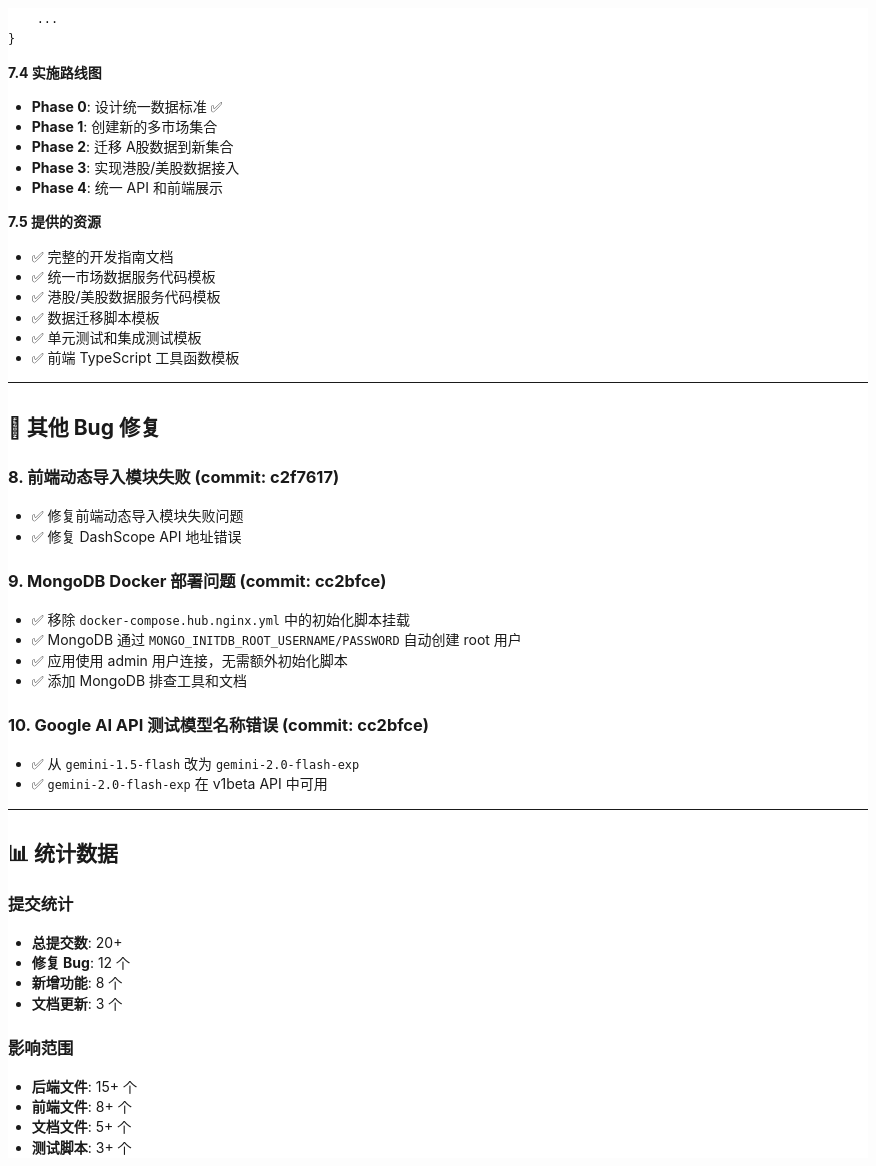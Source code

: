 ```python
    ...
}
```

**7.4 实施路线图**
- **Phase 0**: 设计统一数据标准 ✅
- **Phase 1**: 创建新的多市场集合
- **Phase 2**: 迁移 A股数据到新集合
- **Phase 3**: 实现港股/美股数据接入
- **Phase 4**: 统一 API 和前端展示

**7.5 提供的资源**
- ✅ 完整的开发指南文档
- ✅ 统一市场数据服务代码模板
- ✅ 港股/美股数据服务代码模板
- ✅ 数据迁移脚本模板
- ✅ 单元测试和集成测试模板
- ✅ 前端 TypeScript 工具函数模板

---

## 🐛 其他 Bug 修复

### 8. 前端动态导入模块失败 (commit: c2f7617)
- ✅ 修复前端动态导入模块失败问题
- ✅ 修复 DashScope API 地址错误

### 9. MongoDB Docker 部署问题 (commit: cc2bfce)
- ✅ 移除 `docker-compose.hub.nginx.yml` 中的初始化脚本挂载
- ✅ MongoDB 通过 `MONGO_INITDB_ROOT_USERNAME/PASSWORD` 自动创建 root 用户
- ✅ 应用使用 admin 用户连接，无需额外初始化脚本
- ✅ 添加 MongoDB 排查工具和文档

### 10. Google AI API 测试模型名称错误 (commit: cc2bfce)
- ✅ 从 `gemini-1.5-flash` 改为 `gemini-2.0-flash-exp`
- ✅ `gemini-2.0-flash-exp` 在 v1beta API 中可用

---

## 📊 统计数据

### 提交统计
- **总提交数**: 20+
- **修复 Bug**: 12 个
- **新增功能**: 8 个
- **文档更新**: 3 个

### 影响范围
- **后端文件**: 15+ 个
- **前端文件**: 8+ 个
- **文档文件**: 5+ 个
- **测试脚本**: 3+ 个

